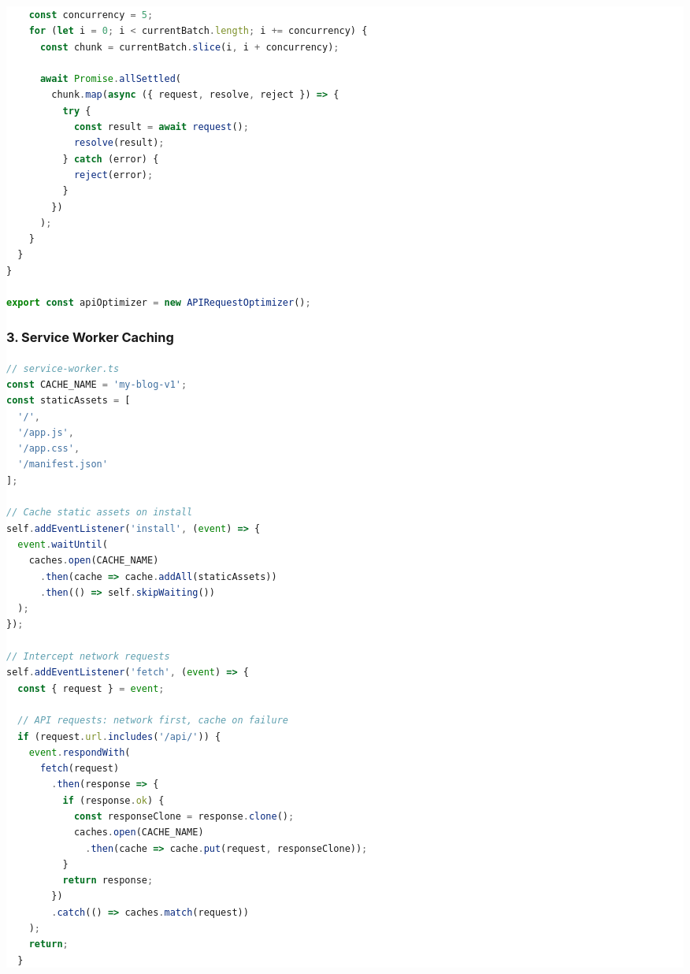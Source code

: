```typescript
    const concurrency = 5;
    for (let i = 0; i < currentBatch.length; i += concurrency) {
      const chunk = currentBatch.slice(i, i + concurrency);

      await Promise.allSettled(
        chunk.map(async ({ request, resolve, reject }) => {
          try {
            const result = await request();
            resolve(result);
          } catch (error) {
            reject(error);
          }
        })
      );
    }
  }
}

export const apiOptimizer = new APIRequestOptimizer();
```

### 3. Service Worker Caching

```typescript
// service-worker.ts
const CACHE_NAME = 'my-blog-v1';
const staticAssets = [
  '/',
  '/app.js',
  '/app.css',
  '/manifest.json'
];

// Cache static assets on install
self.addEventListener('install', (event) => {
  event.waitUntil(
    caches.open(CACHE_NAME)
      .then(cache => cache.addAll(staticAssets))
      .then(() => self.skipWaiting())
  );
});

// Intercept network requests
self.addEventListener('fetch', (event) => {
  const { request } = event;

  // API requests: network first, cache on failure
  if (request.url.includes('/api/')) {
    event.respondWith(
      fetch(request)
        .then(response => {
          if (response.ok) {
            const responseClone = response.clone();
            caches.open(CACHE_NAME)
              .then(cache => cache.put(request, responseClone));
          }
          return response;
        })
        .catch(() => caches.match(request))
    );
    return;
  }

```
